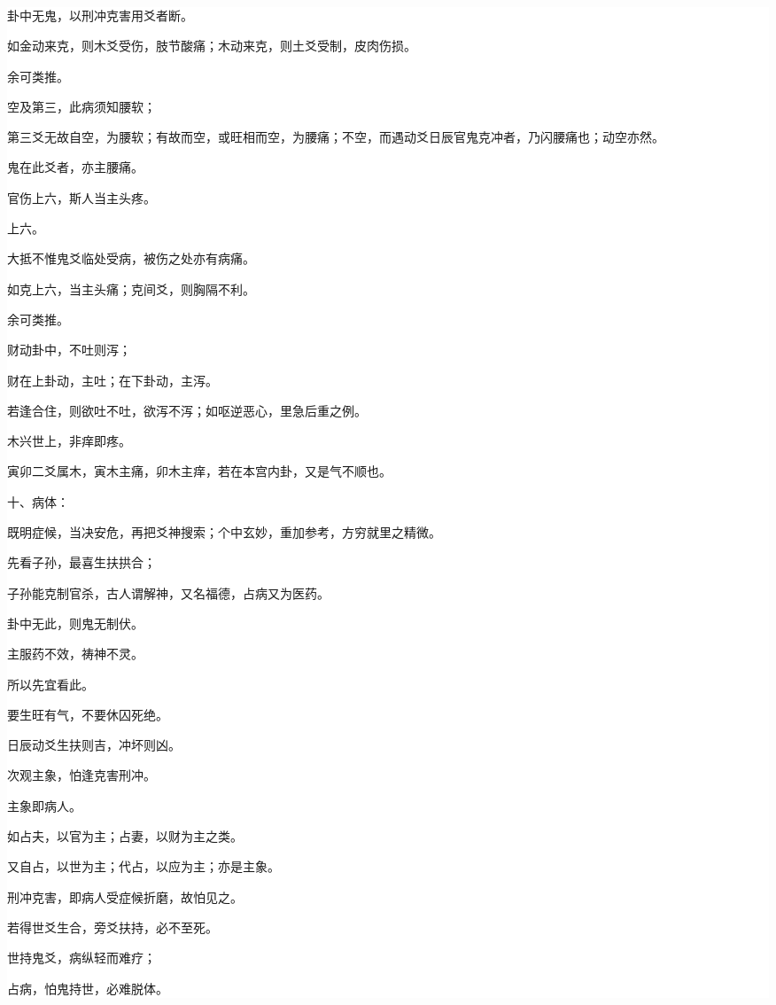 卦中无鬼，以刑冲克害用爻者断。

如金动来克，则木爻受伤，肢节酸痛；木动来克，则土爻受制，皮肉伤损。

余可类推。

空及第三，此病须知腰软；

第三爻无故自空，为腰软；有故而空，或旺相而空，为腰痛；不空，而遇动爻日辰官鬼克冲者，乃闪腰痛也；动空亦然。

鬼在此爻者，亦主腰痛。

官伤上六，斯人当主头疼。

上六。

大抵不惟鬼爻临处受病，被伤之处亦有病痛。

如克上六，当主头痛；克间爻，则胸隔不利。

余可类推。

财动卦中，不吐则泻；

财在上卦动，主吐；在下卦动，主泻。

若逢合住，则欲吐不吐，欲泻不泻；如呕逆恶心，里急后重之例。

木兴世上，非痒即疼。

寅卯二爻属木，寅木主痛，卯木主痒，若在本宫内卦，又是气不顺也。

十、病体：

既明症候，当决安危，再把爻神搜索；个中玄妙，重加参考，方穷就里之精微。

先看子孙，最喜生扶拱合；

子孙能克制官杀，古人谓解神，又名福德，占病又为医药。

卦中无此，则鬼无制伏。

主服药不效，祷神不灵。

所以先宜看此。

要生旺有气，不要休囚死绝。

日辰动爻生扶则吉，冲坏则凶。

次观主象，怕逢克害刑冲。

主象即病人。

如占夫，以官为主；占妻，以财为主之类。

又自占，以世为主；代占，以应为主；亦是主象。

刑冲克害，即病人受症候折磨，故怕见之。

若得世爻生合，旁爻扶持，必不至死。

世持鬼爻，病纵轻而难疗；

占病，怕鬼持世，必难脱体。
